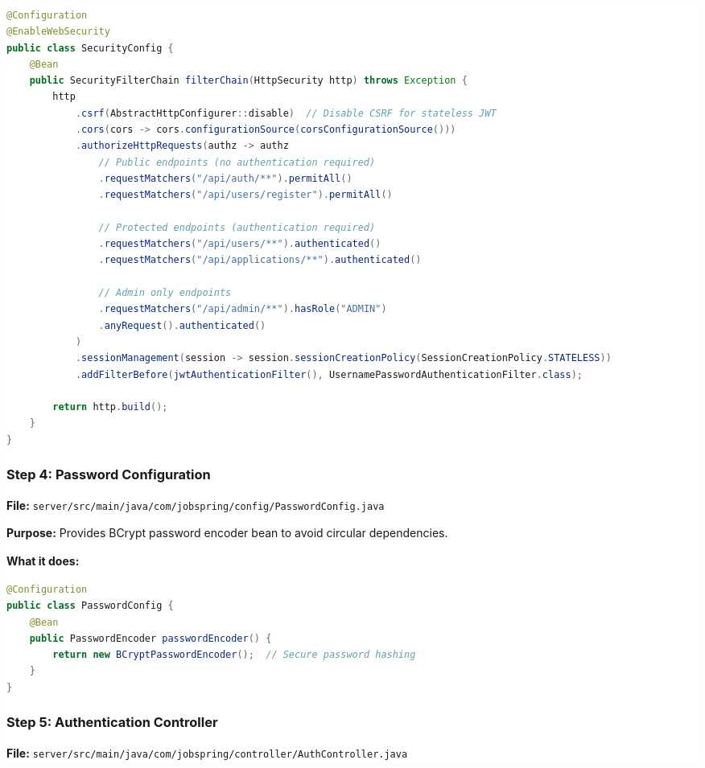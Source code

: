 ```java
@Configuration
@EnableWebSecurity
public class SecurityConfig {
    @Bean
    public SecurityFilterChain filterChain(HttpSecurity http) throws Exception {
        http
            .csrf(AbstractHttpConfigurer::disable)  // Disable CSRF for stateless JWT
            .cors(cors -> cors.configurationSource(corsConfigurationSource()))
            .authorizeHttpRequests(authz -> authz
                // Public endpoints (no authentication required)
                .requestMatchers("/api/auth/**").permitAll()
                .requestMatchers("/api/users/register").permitAll()

                // Protected endpoints (authentication required)
                .requestMatchers("/api/users/**").authenticated()
                .requestMatchers("/api/applications/**").authenticated()

                // Admin only endpoints
                .requestMatchers("/api/admin/**").hasRole("ADMIN")
                .anyRequest().authenticated()
            )
            .sessionManagement(session -> session.sessionCreationPolicy(SessionCreationPolicy.STATELESS))
            .addFilterBefore(jwtAuthenticationFilter(), UsernamePasswordAuthenticationFilter.class);

        return http.build();
    }
}
```

### Step 4: Password Configuration

**File:** `server/src/main/java/com/jobspring/config/PasswordConfig.java`

**Purpose:** Provides BCrypt password encoder bean to avoid circular dependencies.

**What it does:**

```java
@Configuration
public class PasswordConfig {
    @Bean
    public PasswordEncoder passwordEncoder() {
        return new BCryptPasswordEncoder();  // Secure password hashing
    }
}
```

### Step 5: Authentication Controller

**File:** `server/src/main/java/com/jobspring/controller/AuthController.java`
